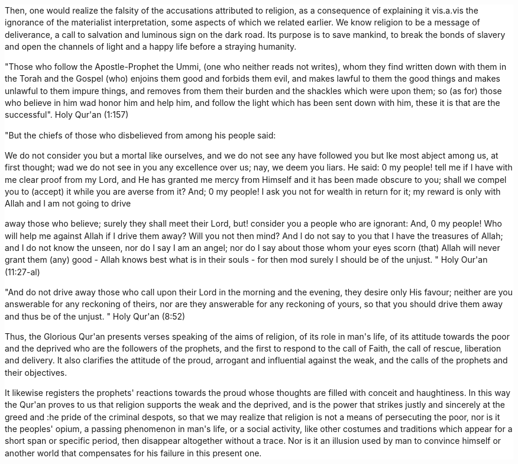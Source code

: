 Then, one would realize the falsity of the accusations attributed to
religion, as a consequence of explaining it vis.a.vis the ignorance of
the materialist interpretation, some aspects of which we related
earlier. We know religion to be a message of deliverance, a call to
salvation and luminous sign on the dark road. Its purpose is to save
mankind, to break the bonds of slavery and open the channels of light
and a happy life before a straying humanity.

"Those who follow the Apostle-Prophet the Ummi, (one who neither reads
not writes), whom they find written down with them in the Torah and the
Gospel (who) enjoins them good and forbids them evil, and makes lawful
to them the good things and makes unlawful to them impure things, and
removes from them their burden and the shackles which were upon them; so
(as for) those who believe in him wad honor him and help him, and follow
the light which has been sent down with him, these it is that are the
successful". Holy Qur'an (1:157)

"But the chiefs of those who disbelieved from among his people said:

We do not consider you but a mortal like ourselves, and we do not see
any have followed you but Ike most abject among us, at first thought;
wad we do not see in you any excellence over us; nay, we deem you liars.
He said: 0 my people! tell me if I have with me clear proof from my
Lord, and He has granted me mercy from Himself and it has been made
obscure to you; shall we compel you to (accept) it while you are averse
from it? And; 0 my people! I ask you not for wealth in return for it; my
reward is only with Allah and I am not going to drive

away those who believe; surely they shall meet their Lord, but!
consider you a people who are ignorant: And, 0 my people! Who will help
me against Allah if I drive them away? Will you not then mind? And l do
not say to you that I have the treasures of Allah; and I do not know the
unseen, nor do I say I am an angel; nor do I say about those whom your
eyes scorn (that) Allah will never grant them (any) good - Allah knows
best what is in their souls - for then mod surely I should be of the
unjust. "
Holy Our'an (11:27-al)

"And do not drive away those who call upon their Lord in the morning
and the evening, they desire only His favour; neither are you answerable
for any reckoning of theirs, nor are they answerable for any reckoning
of yours, so that you should drive them away and thus be of the unjust.
" Holy Qur'an (8:52)

Thus, the Glorious Qur'an presents verses speaking of the aims of
religion, of its role in man's life, of its attitude towards the poor
and the deprived who are the followers of the prophets, and the first to
respond to the call of Faith, the call of rescue, liberation and
delivery. It also clarifies the attitude of the proud, arrogant and
influential against the weak, and the calls of the prophets and their
objectives.

It likewise registers the prophets' reactions towards the proud whose
thoughts are filled with conceit and haughtiness. In this way the Qur'an
proves to us that religion supports the weak and the deprived, and is
the power that strikes justly and sincerely at the greed and :he pride
of the criminal despots, so that we may realize that religion is not a
means of persecuting the poor, nor is it the peoples' opium, a passing
phenomenon in man's life, or a social activity, like other costumes and
traditions which appear for a short span or specific period, then
disappear altogether without a trace. Nor is it an illusion used by man
to convince himself or another world that compensates for his failure in
this present one.
